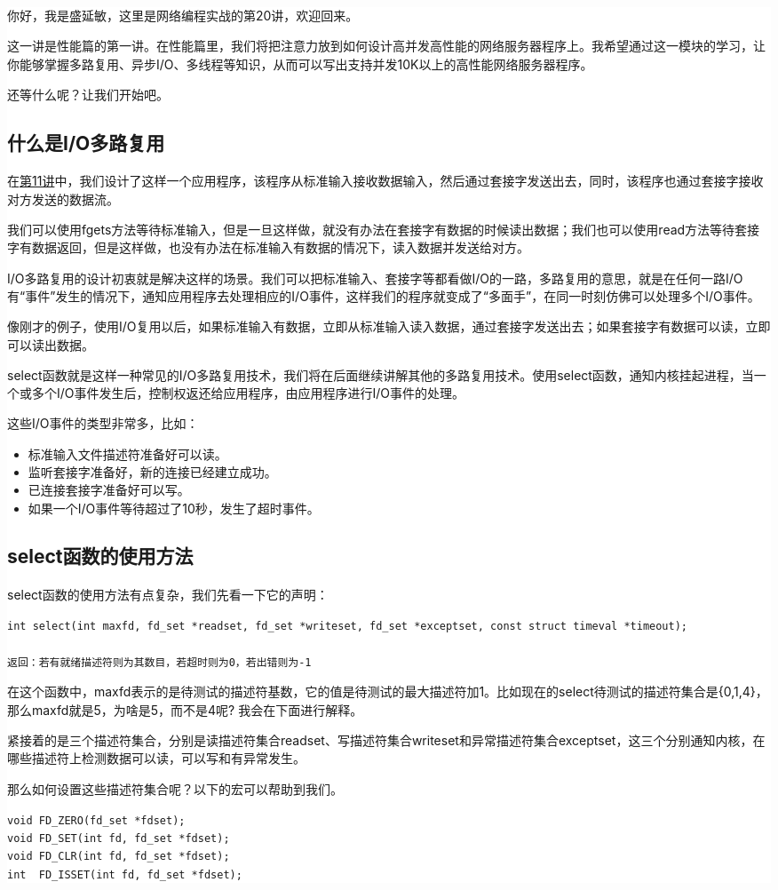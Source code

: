 <audio id="audio" title="20 | 大名⿍⿍的select：看我如何同时感知多个I/O事件" controls="" preload="none"><source id="mp3" src="https://static001.geekbang.org/resource/audio/56/f2/560bf3007f63c911ce286cf778379df2.mp3"></audio>

你好，我是盛延敏，这里是网络编程实战的第20讲，欢迎回来。

这一讲是性能篇的第一讲。在性能篇里，我们将把注意力放到如何设计高并发高性能的网络服务器程序上。我希望通过这一模块的学习，让你能够掌握多路复用、异步I/O、多线程等知识，从而可以写出支持并发10K以上的高性能网络服务器程序。

还等什么呢？让我们开始吧。

## 什么是I/O多路复用

在[第11讲](https://time.geekbang.org/column/article/126126)中，我们设计了这样一个应用程序，该程序从标准输入接收数据输入，然后通过套接字发送出去，同时，该程序也通过套接字接收对方发送的数据流。

我们可以使用fgets方法等待标准输入，但是一旦这样做，就没有办法在套接字有数据的时候读出数据；我们也可以使用read方法等待套接字有数据返回，但是这样做，也没有办法在标准输入有数据的情况下，读入数据并发送给对方。

I/O多路复用的设计初衷就是解决这样的场景。我们可以把标准输入、套接字等都看做I/O的一路，多路复用的意思，就是在任何一路I/O有“事件”发生的情况下，通知应用程序去处理相应的I/O事件，这样我们的程序就变成了“多面手”，在同一时刻仿佛可以处理多个I/O事件。

像刚才的例子，使用I/O复用以后，如果标准输入有数据，立即从标准输入读入数据，通过套接字发送出去；如果套接字有数据可以读，立即可以读出数据。

select函数就是这样一种常见的I/O多路复用技术，我们将在后面继续讲解其他的多路复用技术。使用select函数，通知内核挂起进程，当一个或多个I/O事件发生后，控制权返还给应用程序，由应用程序进行I/O事件的处理。

这些I/O事件的类型非常多，比如：

- 标准输入文件描述符准备好可以读。
- 监听套接字准备好，新的连接已经建立成功。
- 已连接套接字准备好可以写。
- 如果一个I/O事件等待超过了10秒，发生了超时事件。

## select函数的使用方法

select函数的使用方法有点复杂，我们先看一下它的声明：

```
int select(int maxfd, fd_set *readset, fd_set *writeset, fd_set *exceptset, const struct timeval *timeout);

返回：若有就绪描述符则为其数目，若超时则为0，若出错则为-1

```

在这个函数中，maxfd表示的是待测试的描述符基数，它的值是待测试的最大描述符加1。比如现在的select待测试的描述符集合是{0,1,4}，那么maxfd就是5，为啥是5，而不是4呢? 我会在下面进行解释。

紧接着的是三个描述符集合，分别是读描述符集合readset、写描述符集合writeset和异常描述符集合exceptset，这三个分别通知内核，在哪些描述符上检测数据可以读，可以写和有异常发生。

那么如何设置这些描述符集合呢？以下的宏可以帮助到我们。

```
void FD_ZERO(fd_set *fdset);　　　　　　
void FD_SET(int fd, fd_set *fdset);　　
void FD_CLR(int fd, fd_set *fdset);　　　
int  FD_ISSET(int fd, fd_set *fdset);

```
